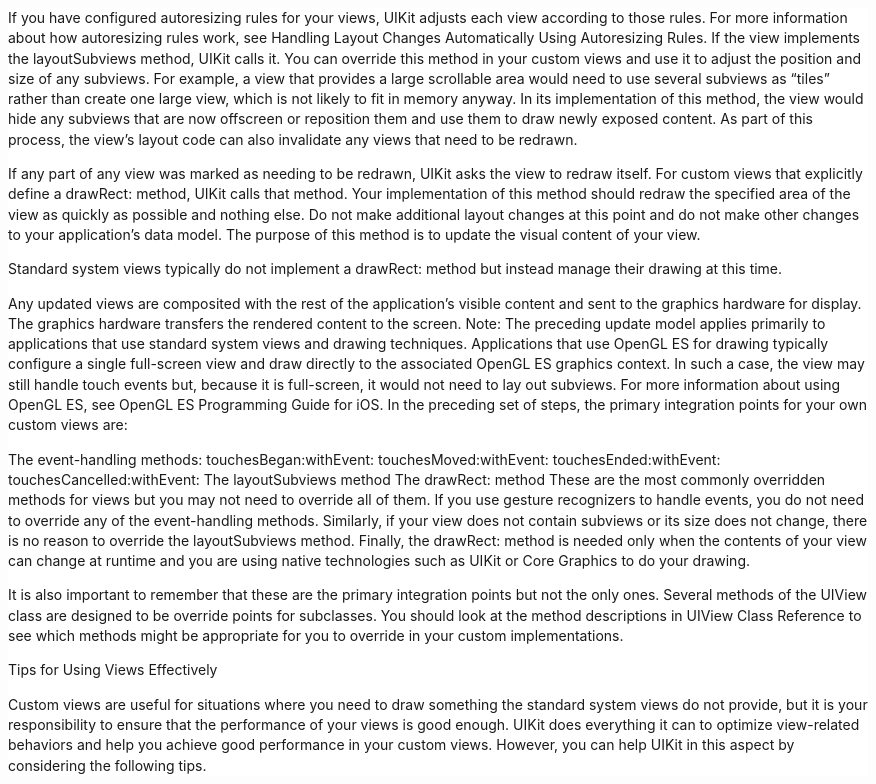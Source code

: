 If you have configured autoresizing rules for your views, UIKit adjusts each view according to those rules. For more information about how autoresizing rules work, see Handling Layout Changes Automatically Using Autoresizing Rules.
If the view implements the layoutSubviews method, UIKit calls it.
You can override this method in your custom views and use it to adjust the position and size of any subviews. For example, a view that provides a large scrollable area would need to use several subviews as “tiles” rather than create one large view, which is not likely to fit in memory anyway. In its implementation of this method, the view would hide any subviews that are now offscreen or reposition them and use them to draw newly exposed content. As part of this process, the view’s layout code can also invalidate any views that need to be redrawn.

If any part of any view was marked as needing to be redrawn, UIKit asks the view to redraw itself.
For custom views that explicitly define a drawRect: method, UIKit calls that method. Your implementation of this method should redraw the specified area of the view as quickly as possible and nothing else. Do not make additional layout changes at this point and do not make other changes to your application’s data model. The purpose of this method is to update the visual content of your view.

Standard system views typically do not implement a drawRect: method but instead manage their drawing at this time.

Any updated views are composited with the rest of the application’s visible content and sent to the graphics hardware for display.
The graphics hardware transfers the rendered content to the screen.
Note: The preceding update model applies primarily to applications that use standard system views and drawing techniques. Applications that use OpenGL ES for drawing typically configure a single full-screen view and draw directly to the associated OpenGL ES graphics context. In such a case, the view may still handle touch events but, because it is full-screen, it would not need to lay out subviews. For more information about using OpenGL ES, see OpenGL ES Programming Guide for iOS.
In the preceding set of steps, the primary integration points for your own custom views are:

The event-handling methods:
touchesBegan:withEvent:
touchesMoved:withEvent:
touchesEnded:withEvent:
touchesCancelled:withEvent:
The layoutSubviews method
The drawRect: method
These are the most commonly overridden methods for views but you may not need to override all of them. If you use gesture recognizers to handle events, you do not need to override any of the event-handling methods. Similarly, if your view does not contain subviews or its size does not change, there is no reason to override the layoutSubviews method. Finally, the drawRect: method is needed only when the contents of your view can change at runtime and you are using native technologies such as UIKit or Core Graphics to do your drawing.

It is also important to remember that these are the primary integration points but not the only ones. Several methods of the UIView class are designed to be override points for subclasses. You should look at the method descriptions in UIView Class Reference to see which methods might be appropriate for you to override in your custom implementations.

Tips for Using Views Effectively

Custom views are useful for situations where you need to draw something the standard system views do not provide, but it is your responsibility to ensure that the performance of your views is good enough. UIKit does everything it can to optimize view-related behaviors and help you achieve good performance in your custom views. However, you can help UIKit in this aspect by considering the following tips.
